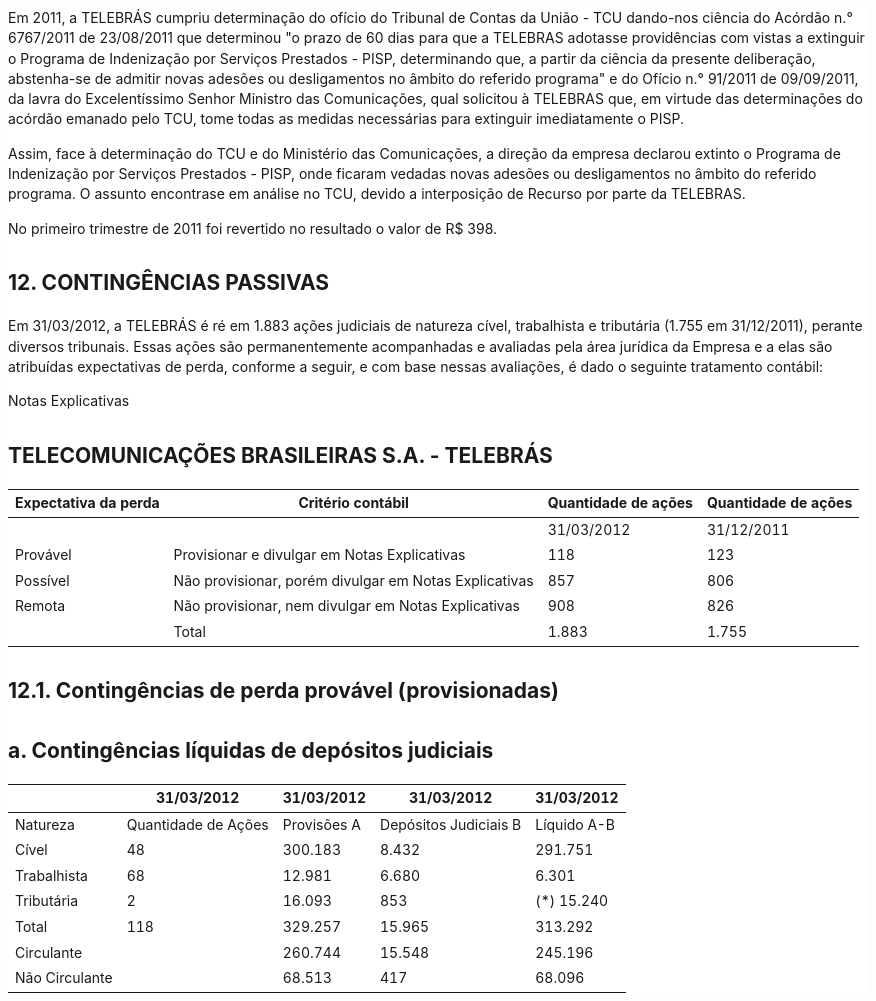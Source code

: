 Em 2011, a TELEBRÁS cumpriu determinação do ofício do Tribunal de Contas da União - TCU dando-nos ciência do Acórdão n.° 6767/2011 de 23/08/2011 que determinou "o prazo de 60 dias para que a TELEBRAS adotasse providências com vistas a extinguir o Programa de Indenização por Serviços Prestados - PISP, determinando que, a partir da ciência da presente deliberação, abstenha-se de admitir novas adesões ou desligamentos no âmbito do referido programa" e do Ofício n.° 91/2011 de 09/09/2011, da lavra do Excelentíssimo Senhor Ministro das Comunicações,  qual  solicitou  à  TELEBRAS  que,  em  virtude  das  determinações  do  acórdão emanado pelo TCU, tome todas as medidas necessárias para extinguir imediatamente o PISP.

Assim, face à determinação do TCU e do Ministério das Comunicações, a direção da empresa declarou  extinto  o  Programa  de  Indenização  por  Serviços  Prestados  -  PISP,  onde  ficaram vedadas novas adesões ou desligamentos no âmbito do referido programa. O assunto encontrase em análise no TCU, devido a interposição de Recurso por parte da TELEBRAS.

No primeiro trimestre de 2011 foi revertido no resultado o valor de R$ 398.

## 12. CONTINGÊNCIAS PASSIVAS

Em 31/03/2012,  a  TELEBRÁS  é  ré  em  1.883  ações  judiciais  de  natureza  cível,  trabalhista  e tributária (1.755 em 31/12/2011), perante diversos tribunais. Essas ações são permanentemente acompanhadas e avaliadas pela área jurídica da Empresa e a elas são atribuídas expectativas de  perda,  conforme  a  seguir,  e  com  base  nessas  avaliações,  é  dado  o  seguinte  tratamento contábil:

Notas Explicativas

## TELECOMUNICAÇÕES BRASILEIRAS S.A. - TELEBRÁS



| Expectativa da perda   | Critério contábil                                     | Quantidade de ações   | Quantidade de ações   |
|------------------------|-------------------------------------------------------|-----------------------|-----------------------|
|                        |                                                       | 31/03/2012            | 31/12/2011            |
| Provável               | Provisionar e divulgar em Notas Explicativas          | 118                   | 123                   |
| Possível               | Não provisionar, porém divulgar em Notas Explicativas | 857                   | 806                   |
| Remota                 | Não provisionar, nem divulgar em Notas Explicativas   | 908                   | 826                   |
|                        | Total                                                 | 1.883                 | 1.755                 |

## 12.1. Contingências de perda provável (provisionadas)

## a. Contingências líquidas de depósitos judiciais

|                | 31/03/2012          | 31/03/2012   | 31/03/2012            | 31/03/2012   |
|----------------|---------------------|--------------|-----------------------|--------------|
| Natureza       | Quantidade de Ações | Provisões A  | Depósitos Judiciais B | Líquido A-B  |
| Cível          | 48                  | 300.183      | 8.432                 | 291.751      |
| Trabalhista    | 68                  | 12.981       | 6.680                 | 6.301        |
| Tributária     | 2                   | 16.093       | 853                   | (*) 15.240   |
| Total          | 118                 | 329.257      | 15.965                | 313.292      |
| Circulante     |                     | 260.744      | 15.548                | 245.196      |
| Não Circulante |                     | 68.513       | 417                   | 68.096       |
